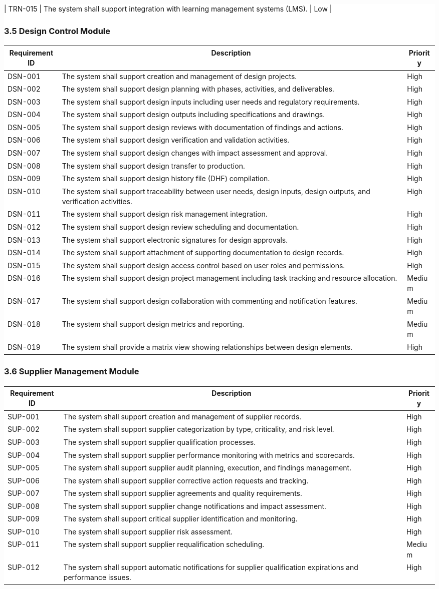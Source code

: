 | TRN-015 | The system shall support integration with learning management systems (LMS). | Low |

### 3.5 Design Control Module

| Requirement ID | Description | Priority |
|----------------|-------------|----------|
| DSN-001 | The system shall support creation and management of design projects. | High |
| DSN-002 | The system shall support design planning with phases, activities, and deliverables. | High |
| DSN-003 | The system shall support design inputs including user needs and regulatory requirements. | High |
| DSN-004 | The system shall support design outputs including specifications and drawings. | High |
| DSN-005 | The system shall support design reviews with documentation of findings and actions. | High |
| DSN-006 | The system shall support design verification and validation activities. | High |
| DSN-007 | The system shall support design changes with impact assessment and approval. | High |
| DSN-008 | The system shall support design transfer to production. | High |
| DSN-009 | The system shall support design history file (DHF) compilation. | High |
| DSN-010 | The system shall support traceability between user needs, design inputs, design outputs, and verification activities. | High |
| DSN-011 | The system shall support design risk management integration. | High |
| DSN-012 | The system shall support design review scheduling and documentation. | High |
| DSN-013 | The system shall support electronic signatures for design approvals. | High |
| DSN-014 | The system shall support attachment of supporting documentation to design records. | High |
| DSN-015 | The system shall support design access control based on user roles and permissions. | High |
| DSN-016 | The system shall support design project management including task tracking and resource allocation. | Medium |
| DSN-017 | The system shall support design collaboration with commenting and notification features. | Medium |
| DSN-018 | The system shall support design metrics and reporting. | Medium |
| DSN-019 | The system shall provide a matrix view showing relationships between design elements. | High |

### 3.6 Supplier Management Module

| Requirement ID | Description | Priority |
|----------------|-------------|----------|
| SUP-001 | The system shall support creation and management of supplier records. | High |
| SUP-002 | The system shall support supplier categorization by type, criticality, and risk level. | High |
| SUP-003 | The system shall support supplier qualification processes. | High |
| SUP-004 | The system shall support supplier performance monitoring with metrics and scorecards. | High |
| SUP-005 | The system shall support supplier audit planning, execution, and findings management. | High |
| SUP-006 | The system shall support supplier corrective action requests and tracking. | High |
| SUP-007 | The system shall support supplier agreements and quality requirements. | High |
| SUP-008 | The system shall support supplier change notifications and impact assessment. | High |
| SUP-009 | The system shall support critical supplier identification and monitoring. | High |
| SUP-010 | The system shall support supplier risk assessment. | High |
| SUP-011 | The system shall support supplier requalification scheduling. | Medium |
| SUP-012 | The system shall support automatic notifications for supplier qualification expirations and performance issues. | High |